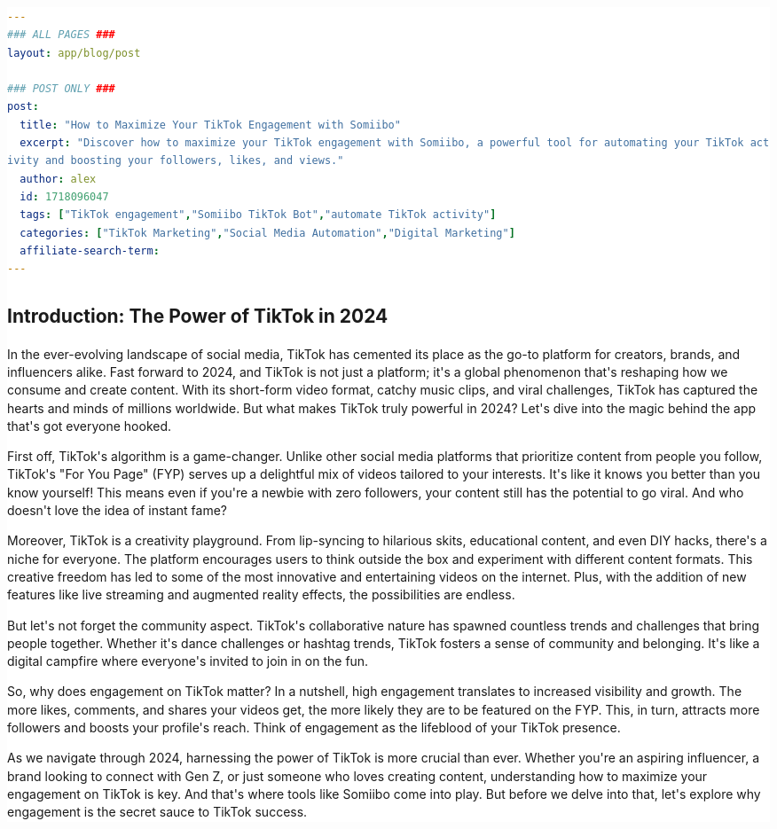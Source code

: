 ```yaml
---
### ALL PAGES ###
layout: app/blog/post

### POST ONLY ###
post:
  title: "How to Maximize Your TikTok Engagement with Somiibo"
  excerpt: "Discover how to maximize your TikTok engagement with Somiibo, a powerful tool for automating your TikTok activity and boosting your followers, likes, and views."
  author: alex
  id: 1718096047
  tags: ["TikTok engagement","Somiibo TikTok Bot","automate TikTok activity"]
  categories: ["TikTok Marketing","Social Media Automation","Digital Marketing"]
  affiliate-search-term: 
---
```


## Introduction: The Power of TikTok in 2024

In the ever-evolving landscape of social media, TikTok has cemented its place as the go-to platform for creators, brands, and influencers alike. Fast forward to 2024, and TikTok is not just a platform; it's a global phenomenon that's reshaping how we consume and create content. With its short-form video format, catchy music clips, and viral challenges, TikTok has captured the hearts and minds of millions worldwide. But what makes TikTok truly powerful in 2024? Let's dive into the magic behind the app that's got everyone hooked.

First off, TikTok's algorithm is a game-changer. Unlike other social media platforms that prioritize content from people you follow, TikTok's "For You Page" (FYP) serves up a delightful mix of videos tailored to your interests. It's like it knows you better than you know yourself! This means even if you're a newbie with zero followers, your content still has the potential to go viral. And who doesn't love the idea of instant fame?

Moreover, TikTok is a creativity playground. From lip-syncing to hilarious skits, educational content, and even DIY hacks, there's a niche for everyone. The platform encourages users to think outside the box and experiment with different content formats. This creative freedom has led to some of the most innovative and entertaining videos on the internet. Plus, with the addition of new features like live streaming and augmented reality effects, the possibilities are endless.

But let's not forget the community aspect. TikTok's collaborative nature has spawned countless trends and challenges that bring people together. Whether it's dance challenges or hashtag trends, TikTok fosters a sense of community and belonging. It's like a digital campfire where everyone's invited to join in on the fun.

So, why does engagement on TikTok matter? In a nutshell, high engagement translates to increased visibility and growth. The more likes, comments, and shares your videos get, the more likely they are to be featured on the FYP. This, in turn, attracts more followers and boosts your profile's reach. Think of engagement as the lifeblood of your TikTok presence.

As we navigate through 2024, harnessing the power of TikTok is more crucial than ever. Whether you're an aspiring influencer, a brand looking to connect with Gen Z, or just someone who loves creating content, understanding how to maximize your engagement on TikTok is key. And that's where tools like Somiibo come into play. But before we delve into that, let's explore why engagement is the secret sauce to TikTok success.
